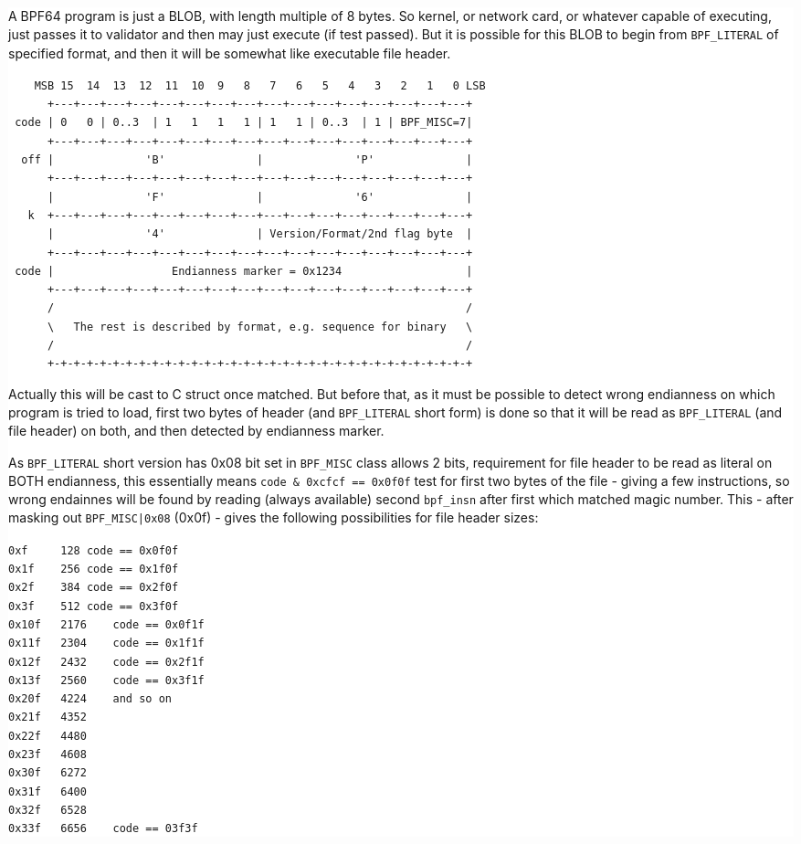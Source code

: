 A BPF64 program is just a BLOB, with length multiple of 8 bytes. So kernel, or network card, or whatever capable of executing, just passes it to validator and then may just execute (if test passed). But it is possible for this BLOB to begin from `BPF_LITERAL` of specified format, and then it will be somewhat like executable file header.

```
    MSB 15  14  13  12  11  10  9   8   7   6   5   4   3   2   1   0 LSB
      +---+---+---+---+---+---+---+---+---+---+---+---+---+---+---+---+
 code | 0   0 | 0..3  | 1   1   1   1 | 1   1 | 0..3  | 1 | BPF_MISC=7|
      +---+---+---+---+---+---+---+---+---+---+---+---+---+---+---+---+
  off |              'B'              |              'P'              |
      +---+---+---+---+---+---+---+---+---+---+---+---+---+---+---+---+
      |              'F'              |              '6'              |
   k  +---+---+---+---+---+---+---+---+---+---+---+---+---+---+---+---+
      |              '4'              | Version/Format/2nd flag byte  |
      +---+---+---+---+---+---+---+---+---+---+---+---+---+---+---+---+
 code |                  Endianness marker = 0x1234                   |
      +---+---+---+---+---+---+---+---+---+---+---+---+---+---+---+---+
      /                                                               /
      \   The rest is described by format, e.g. sequence for binary   \
      /                                                               /
      +-+-+-+-+-+-+-+-+-+-+-+-+-+-+-+-+-+-+-+-+-+-+-+-+-+-+-+-+-+-+-+-+
```

Actually this will be cast to C struct once matched. But before that, as it must be possible to detect wrong endianness on which program is tried to load, first two bytes of header (and `BPF_LITERAL` short form) is done so that it will be read as `BPF_LITERAL` (and file header) on both, and then detected by endianness marker.

As `BPF_LITERAL` short version has 0x08 bit set in `BPF_MISC` class allows 2 bits,
requirement for file header to be read as literal on BOTH endianness, this
essentially means `code & 0xcfcf == 0x0f0f` test for first two bytes of the
file - giving a few instructions, so wrong endainnes will be found by reading
(always available) second `bpf_insn` after first which matched magic number.
This - after masking out `BPF_MISC|0x08` (0x0f) - gives the following
possibilities for file header sizes:

```
0xf     128	code == 0x0f0f
0x1f    256	code == 0x1f0f
0x2f    384	code == 0x2f0f
0x3f    512	code == 0x3f0f
0x10f   2176	code == 0x0f1f
0x11f   2304	code == 0x1f1f
0x12f   2432	code == 0x2f1f
0x13f   2560	code == 0x3f1f
0x20f   4224	and so on
0x21f   4352
0x22f   4480
0x23f   4608
0x30f   6272
0x31f   6400
0x32f   6528
0x33f   6656	code == 03f3f
```
